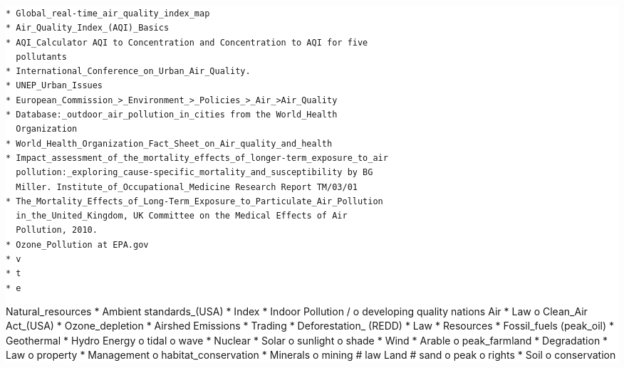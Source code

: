     * Global_real-time_air_quality_index_map
    * Air_Quality_Index_(AQI)_Basics
    * AQI_Calculator AQI to Concentration and Concentration to AQI for five
      pollutants
    * International_Conference_on_Urban_Air_Quality.
    * UNEP_Urban_Issues
    * European_Commission_>_Environment_>_Policies_>_Air_>Air_Quality
    * Database:_outdoor_air_pollution_in_cities from the World_Health
      Organization
    * World_Health_Organization_Fact_Sheet_on_Air_quality_and_health
    * Impact_assessment_of_the_mortality_effects_of_longer-term_exposure_to_air
      pollution:_exploring_cause-specific_mortality_and_susceptibility by BG
      Miller. Institute_of_Occupational_Medicine Research Report TM/03/01
    * The_Mortality_Effects_of_Long-Term_Exposure_to_Particulate_Air_Pollution
      in_the_United_Kingdom, UK Committee on the Medical Effects of Air
      Pollution, 2010.
    * Ozone_Pollution at EPA.gov
    * v
    * t
    * e
Natural_resources
                         * Ambient
                           standards_(USA)
                         * Index
                         * Indoor
        Pollution /           o developing
        quality                  nations
Air                      * Law
                               o Clean_Air
                                 Act_(USA)
                         * Ozone_depletion
                         * Airshed
        Emissions        * Trading
                         * Deforestation_
                           (REDD)
            * Law
            * Resources
            * Fossil_fuels (peak_oil)
            * Geothermal
            * Hydro
Energy            o tidal
                  o wave
            * Nuclear
            * Solar
                  o sunlight
                  o shade
            * Wind
            * Arable
                  o peak_farmland
            * Degradation
            * Law
                  o property
            * Management
                  o habitat_conservation
            * Minerals
                  o mining
                        # law
Land                    # sand
                  o peak
                  o rights
            * Soil
                  o conservation
